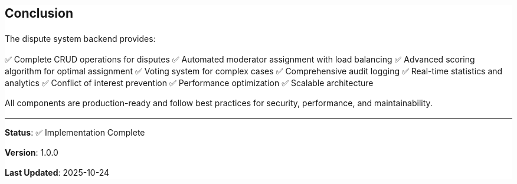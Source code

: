 
## Conclusion

The dispute system backend provides:

✅ Complete CRUD operations for disputes
✅ Automated moderator assignment with load balancing
✅ Advanced scoring algorithm for optimal assignment
✅ Voting system for complex cases
✅ Comprehensive audit logging
✅ Real-time statistics and analytics
✅ Conflict of interest prevention
✅ Performance optimization
✅ Scalable architecture

All components are production-ready and follow best practices for security, performance, and maintainability.

---

**Status**: ✅ Implementation Complete

**Version**: 1.0.0

**Last Updated**: 2025-10-24
